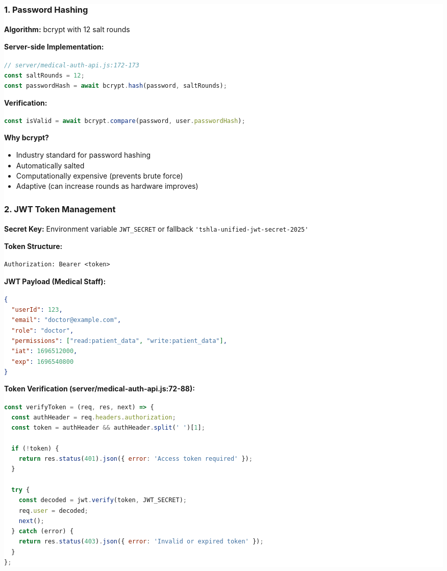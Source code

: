 ### 1. Password Hashing

**Algorithm:** bcrypt with 12 salt rounds

**Server-side Implementation:**
```javascript
// server/medical-auth-api.js:172-173
const saltRounds = 12;
const passwordHash = await bcrypt.hash(password, saltRounds);
```

**Verification:**
```javascript
const isValid = await bcrypt.compare(password, user.passwordHash);
```

**Why bcrypt?**
- Industry standard for password hashing
- Automatically salted
- Computationally expensive (prevents brute force)
- Adaptive (can increase rounds as hardware improves)

### 2. JWT Token Management

**Secret Key:** Environment variable `JWT_SECRET` or fallback `'tshla-unified-jwt-secret-2025'`

**Token Structure:**
```
Authorization: Bearer <token>
```

**JWT Payload (Medical Staff):**
```json
{
  "userId": 123,
  "email": "doctor@example.com",
  "role": "doctor",
  "permissions": ["read:patient_data", "write:patient_data"],
  "iat": 1696512000,
  "exp": 1696540800
}
```

**Token Verification (server/medical-auth-api.js:72-88):**
```javascript
const verifyToken = (req, res, next) => {
  const authHeader = req.headers.authorization;
  const token = authHeader && authHeader.split(' ')[1];

  if (!token) {
    return res.status(401).json({ error: 'Access token required' });
  }

  try {
    const decoded = jwt.verify(token, JWT_SECRET);
    req.user = decoded;
    next();
  } catch (error) {
    return res.status(403).json({ error: 'Invalid or expired token' });
  }
};
```
